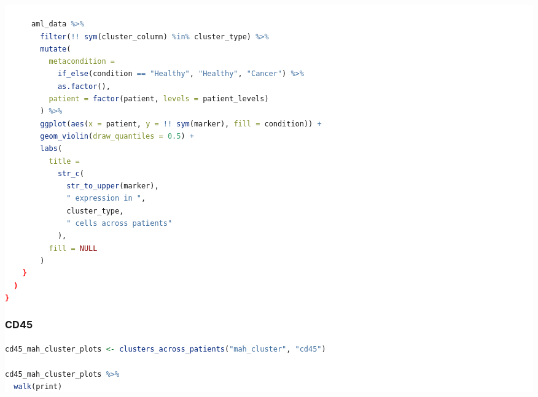 ``` r
      
      aml_data %>% 
        filter(!! sym(cluster_column) %in% cluster_type) %>% 
        mutate(
          metacondition = 
            if_else(condition == "Healthy", "Healthy", "Cancer") %>% 
            as.factor(), 
          patient = factor(patient, levels = patient_levels)
        ) %>% 
        ggplot(aes(x = patient, y = !! sym(marker), fill = condition)) + 
        geom_violin(draw_quantiles = 0.5) + 
        labs(
          title = 
            str_c(
              str_to_upper(marker), 
              " expression in ", 
              cluster_type, 
              " cells across patients"
            ), 
          fill = NULL
        )
    }
  )
}
```

### CD45

``` r
cd45_mah_cluster_plots <- clusters_across_patients("mah_cluster", "cd45")

cd45_mah_cluster_plots %>% 
  walk(print)
```
